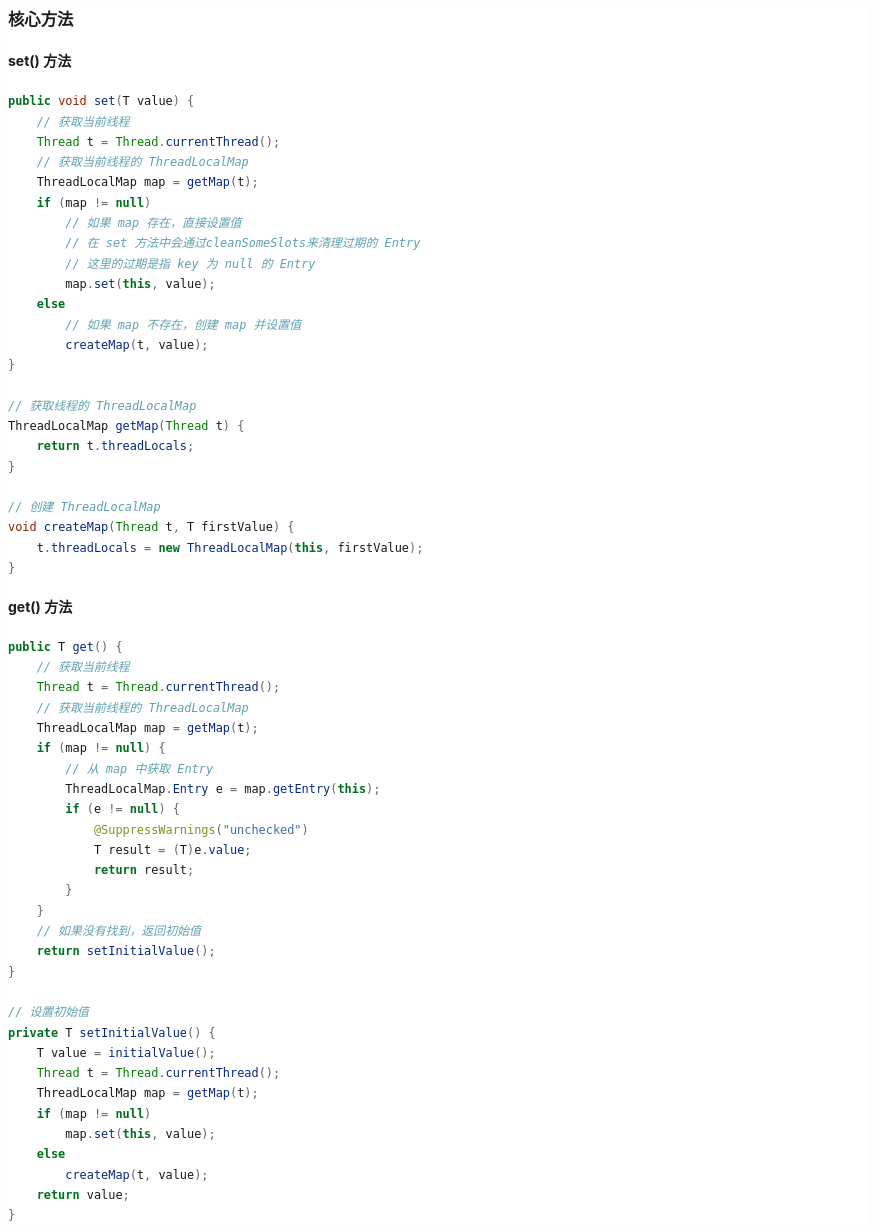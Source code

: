 ### 核心方法

#### set() 方法

```java
public void set(T value) {
    // 获取当前线程
    Thread t = Thread.currentThread();
    // 获取当前线程的 ThreadLocalMap
    ThreadLocalMap map = getMap(t);
    if (map != null)
        // 如果 map 存在，直接设置值
        // 在 set 方法中会通过cleanSomeSlots来清理过期的 Entry
        // 这里的过期是指 key 为 null 的 Entry
        map.set(this, value);
    else
        // 如果 map 不存在，创建 map 并设置值
        createMap(t, value);
}

// 获取线程的 ThreadLocalMap
ThreadLocalMap getMap(Thread t) {
    return t.threadLocals;
}

// 创建 ThreadLocalMap
void createMap(Thread t, T firstValue) {
    t.threadLocals = new ThreadLocalMap(this, firstValue);
}
```

#### get() 方法

```java
public T get() {
    // 获取当前线程
    Thread t = Thread.currentThread();
    // 获取当前线程的 ThreadLocalMap
    ThreadLocalMap map = getMap(t);
    if (map != null) {
        // 从 map 中获取 Entry
        ThreadLocalMap.Entry e = map.getEntry(this);
        if (e != null) {
            @SuppressWarnings("unchecked")
            T result = (T)e.value;
            return result;
        }
    }
    // 如果没有找到，返回初始值
    return setInitialValue();
}

// 设置初始值
private T setInitialValue() {
    T value = initialValue();
    Thread t = Thread.currentThread();
    ThreadLocalMap map = getMap(t);
    if (map != null)
        map.set(this, value);
    else
        createMap(t, value);
    return value;
}

```